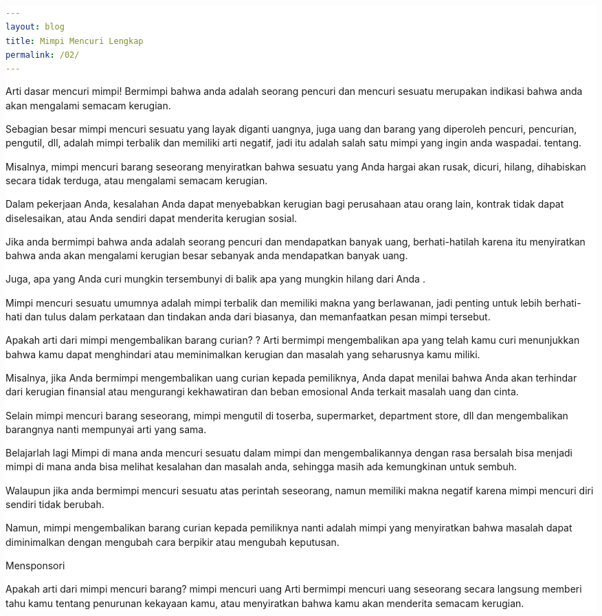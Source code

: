 ```yaml
---
layout: blog
title: Mimpi Mencuri Lengkap
permalink: /02/
---
```

Arti dasar mencuri mimpi!
Bermimpi bahwa anda adalah seorang pencuri dan mencuri sesuatu merupakan indikasi bahwa anda akan mengalami semacam kerugian.

Sebagian besar mimpi mencuri sesuatu yang layak diganti uangnya, juga uang dan barang yang diperoleh pencuri, pencurian, pengutil, dll, adalah mimpi terbalik dan memiliki arti negatif, jadi itu adalah salah satu mimpi yang ingin anda waspadai. tentang.

Misalnya, mimpi mencuri barang seseorang menyiratkan bahwa sesuatu yang Anda hargai akan rusak, dicuri, hilang, dihabiskan secara tidak terduga, atau mengalami semacam kerugian.

Dalam pekerjaan Anda, kesalahan Anda dapat menyebabkan kerugian bagi perusahaan atau orang lain, kontrak tidak dapat diselesaikan, atau Anda sendiri dapat menderita kerugian sosial.

Jika anda bermimpi bahwa anda adalah seorang pencuri dan mendapatkan banyak uang, berhati-hatilah karena itu menyiratkan bahwa anda akan mengalami kerugian besar sebanyak anda mendapatkan banyak uang.

Juga, apa yang Anda curi mungkin tersembunyi di balik apa yang mungkin hilang dari Anda .

Mimpi mencuri sesuatu umumnya adalah mimpi terbalik dan memiliki makna yang berlawanan, jadi penting untuk lebih berhati-hati dan tulus dalam perkataan dan tindakan anda dari biasanya, dan memanfaatkan pesan mimpi tersebut.

Apakah arti dari mimpi mengembalikan barang curian? ?
Arti bermimpi mengembalikan apa yang telah kamu curi menunjukkan bahwa kamu dapat menghindari atau meminimalkan kerugian dan masalah yang seharusnya kamu miliki.

Misalnya, jika Anda bermimpi mengembalikan uang curian kepada pemiliknya, Anda dapat menilai bahwa Anda akan terhindar dari kerugian finansial atau mengurangi kekhawatiran dan beban emosional Anda terkait masalah uang dan cinta.

Selain mimpi mencuri barang seseorang, mimpi mengutil di toserba, supermarket, department store, dll dan mengembalikan barangnya nanti mempunyai arti yang sama.

Belajarlah lagi
Mimpi di mana anda mencuri sesuatu dalam mimpi dan mengembalikannya dengan rasa bersalah bisa menjadi mimpi di mana anda bisa melihat kesalahan dan masalah anda, sehingga masih ada kemungkinan untuk sembuh.

Walaupun jika anda bermimpi mencuri sesuatu atas perintah seseorang, namun memiliki makna negatif karena mimpi mencuri diri sendiri tidak berubah.

Namun, mimpi mengembalikan barang curian kepada pemiliknya nanti adalah mimpi yang menyiratkan bahwa masalah dapat diminimalkan dengan mengubah cara berpikir atau mengubah keputusan.

Mensponsori

Apakah arti dari mimpi mencuri barang?
mimpi mencuri uang
Arti bermimpi mencuri uang seseorang secara langsung memberi tahu kamu tentang penurunan kekayaan kamu, atau menyiratkan bahwa kamu akan menderita semacam kerugian.
